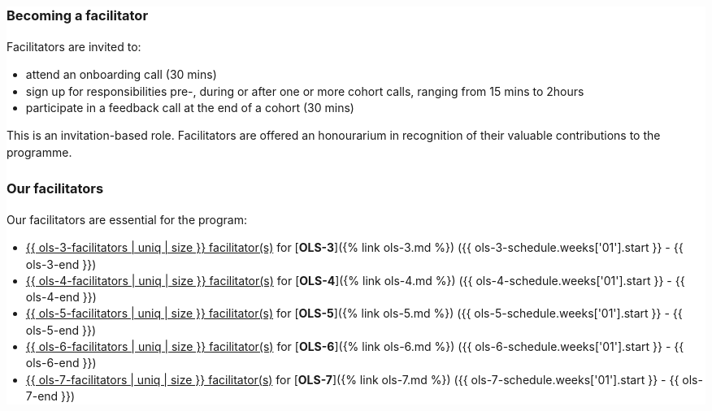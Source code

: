 ### Becoming a facilitator

Facilitators are invited to:
- attend an onboarding call (30 mins)
- sign up for responsibilities pre-, during or after one or more cohort calls, ranging from 15 mins to 2hours
- participate in a feedback call at the end of a cohort (30 mins)

This is an invitation-based role. Facilitators are offered an honourarium in recognition of their valuable contributions to the programme.

### Our facilitators

Our facilitators are essential for the program:

- [{{ ols-3-facilitators | uniq | size }} facilitator(s)](/ols-3#facilitators) for [**OLS-3**]({% link ols-3.md %}) ({{ ols-3-schedule.weeks['01'].start }} - {{ ols-3-end }})
- [{{ ols-4-facilitators | uniq | size }} facilitator(s)](/ols-4#facilitators) for [**OLS-4**]({% link ols-4.md %}) ({{ ols-4-schedule.weeks['01'].start }} - {{ ols-4-end }})
- [{{ ols-5-facilitators | uniq | size }} facilitator(s)](/ols-5#facilitators) for [**OLS-5**]({% link ols-5.md %}) ({{ ols-5-schedule.weeks['01'].start }} - {{ ols-5-end }})
- [{{ ols-6-facilitators | uniq | size }} facilitator(s)](/ols-6#facilitators) for [**OLS-6**]({% link ols-6.md %}) ({{ ols-6-schedule.weeks['01'].start }} - {{ ols-6-end }})
- [{{ ols-7-facilitators | uniq | size }} facilitator(s)](/ols-7#facilitators) for [**OLS-7**]({% link ols-7.md %}) ({{ ols-7-schedule.weeks['01'].start }} - {{ ols-7-end }})